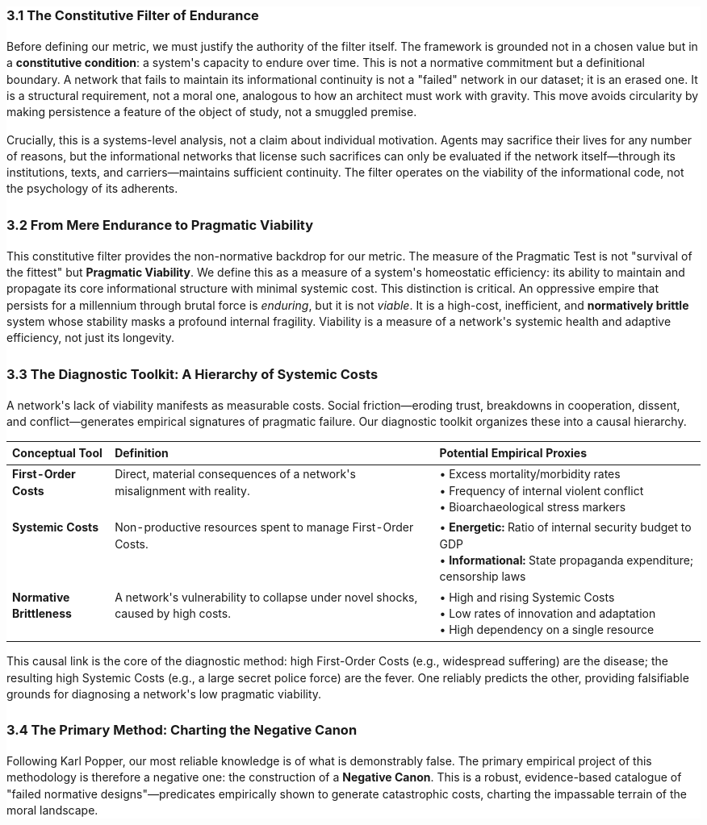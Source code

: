 ### **3.1 The Constitutive Filter of Endurance**

Before defining our metric, we must justify the authority of the filter itself. The framework is grounded not in a chosen value but in a **constitutive condition**: a system's capacity to endure over time. This is not a normative commitment but a definitional boundary. A network that fails to maintain its informational continuity is not a "failed" network in our dataset; it is an erased one. It is a structural requirement, not a moral one, analogous to how an architect must work with gravity. This move avoids circularity by making persistence a feature of the object of study, not a smuggled premise.

Crucially, this is a systems-level analysis, not a claim about individual motivation. Agents may sacrifice their lives for any number of reasons, but the informational networks that license such sacrifices can only be evaluated if the network itself—through its institutions, texts, and carriers—maintains sufficient continuity. The filter operates on the viability of the informational code, not the psychology of its adherents.

### **3.2 From Mere Endurance to Pragmatic Viability**

This constitutive filter provides the non-normative backdrop for our metric. The measure of the Pragmatic Test is not "survival of the fittest" but **Pragmatic Viability**. We define this as a measure of a system's homeostatic efficiency: its ability to maintain and propagate its core informational structure with minimal systemic cost. This distinction is critical. An oppressive empire that persists for a millennium through brutal force is *enduring*, but it is not *viable*. It is a high-cost, inefficient, and **normatively brittle** system whose stability masks a profound internal fragility. Viability is a measure of a network's systemic health and adaptive efficiency, not just its longevity.

### **3.3 The Diagnostic Toolkit: A Hierarchy of Systemic Costs**

A network's lack of viability manifests as measurable costs. Social friction—eroding trust, breakdowns in cooperation, dissent, and conflict—generates empirical signatures of pragmatic failure. Our diagnostic toolkit organizes these into a causal hierarchy.

| Conceptual Tool         | Definition                                                                  | Potential Empirical Proxies                                                                                              |
| :---------------------- | :-------------------------------------------------------------------------- | :----------------------------------------------------------------------------------------------------------------------- |
| **First-Order Costs**   | Direct, material consequences of a network's misalignment with reality.     | • Excess mortality/morbidity rates<br>• Frequency of internal violent conflict<br>• Bioarchaeological stress markers |
| **Systemic Costs**      | Non-productive resources spent to manage First-Order Costs.                 | • **Energetic:** Ratio of internal security budget to GDP<br>• **Informational:** State propaganda expenditure; censorship laws |
| **Normative Brittleness** | A network's vulnerability to collapse under novel shocks, caused by high costs. | • High and rising Systemic Costs<br>• Low rates of innovation and adaptation<br>• High dependency on a single resource    |

This causal link is the core of the diagnostic method: high First-Order Costs (e.g., widespread suffering) are the disease; the resulting high Systemic Costs (e.g., a large secret police force) are the fever. One reliably predicts the other, providing falsifiable grounds for diagnosing a network's low pragmatic viability.

### **3.4 The Primary Method: Charting the Negative Canon**

Following Karl Popper, our most reliable knowledge is of what is demonstrably false. The primary empirical project of this methodology is therefore a negative one: the construction of a **Negative Canon**. This is a robust, evidence-based catalogue of "failed normative designs"—predicates empirically shown to generate catastrophic costs, charting the impassable terrain of the moral landscape.
